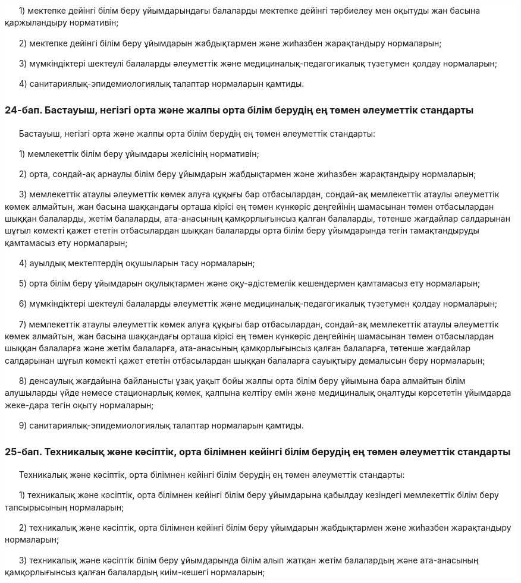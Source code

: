       1) мектепке дейінгі білім беру ұйымдарындағы балаларды мектепке дейінгі тәрбиелеу мен оқытуды жан басына қаржыландыру нормативін;

      2) мектепке дейінгі білім беру ұйымдарын жабдықтармен және жиһазбен жарақтандыру нормаларын;

      3) мүмкіндіктері шектеулі балаларды әлеуметтік және медициналық-педагогикалық түзетумен қолдау нормаларын;

      4) санитариялық-эпидемиологиялық талаптар нормаларын қамтиды.

### 24-бап. Бастауыш, негізгі орта және жалпы орта білім берудің ең төмен әлеуметтік стандарты

      Бастауыш, негізгі орта және жалпы орта білім берудің ең төмен әлеуметтік стандарты:

      1) мемлекеттік білім беру ұйымдары желісінің нормативін;

      2) орта, сондай-ақ арнаулы білім беру ұйымдарын жабдықтармен және жиһазбен жарақтандыру нормаларын;

      3) мемлекеттік атаулы әлеуметтік көмек алуға құқығы бар отбасылардан, сондай-ақ мемлекеттік атаулы әлеуметтік көмек алмайтын, жан басына шаққандағы орташа кірісі ең төмен күнкөріс деңгейінің шамасынан төмен отбасылардан шыққан балаларды, жетім балаларды, ата-анасының қамқорлығынсыз қалған балаларды, төтенше жағдайлар салдарынан шұғыл көмекті қажет ететін отбасылардан шыққан балаларды орта білім беру ұйымдарында тегін тамақтандыруды қамтамасыз ету нормаларын;

      4) ауылдық мектептердің оқушыларын тасу нормаларын;

      5) орта білім беру ұйымдарын оқулықтармен және оқу-әдістемелік кешендермен қамтамасыз ету нормаларын;

      6) мүмкіндіктері шектеулі балаларды әлеуметтік және медициналық-педагогикалық түзетумен қолдау нормаларын;

      7) мемлекеттік атаулы әлеуметтік көмек алуға құқығы бар отбасылардан, сондай-ақ мемлекеттік атаулы әлеуметтік көмек алмайтын, жан басына шаққандағы орташа кірісі ең төмен күнкөріс деңгейінің шамасынан төмен отбасылардан шыққан балаларға және жетім балаларға, ата-анасының қамқорлығынсыз қалған балаларға, төтенше жағдайлар салдарынан шұғыл көмекті қажет ететін отбасылардан шыққан балаларға сауықтыру демалысын беру нормаларын;

      8) денсаулық жағдайына байланысты ұзақ уақыт бойы жалпы орта білім беру ұйымына бара алмайтын білім алушыларды үйде немесе стационарлық көмек, қалпына келтіру емін және медициналық оңалтуды көрсететін ұйымдарда жеке-дара тегін оқыту нормаларын;

      9) санитариялық-эпидемиологиялық талаптар нормаларын қамтиды.

### 25-бап. Техникалық және кәсіптік, орта білімнен кейінгі білім берудің ең төмен әлеуметтік стандарты

      Техникалық және кәсіптік, орта білімнен кейінгі білім берудің ең төмен әлеуметтік стандарты:

      1) техникалық және кәсіптік, орта білімнен кейінгі білім беру ұйымдарына қабылдау кезіндегі мемлекеттік білім беру тапсырысының нормаларын;

      2) техникалық және кәсіптік, орта білімнен кейінгі білім беру ұйымдарын жабдықтармен және жиһазбен жарақтандыру нормаларын;

      3) техникалық және кәсіптік білім беру ұйымдарында білім алып жатқан жетім балалардың және ата-анасының қамқорлығынсыз қалған балалардың киім-кешегі нормаларын;
